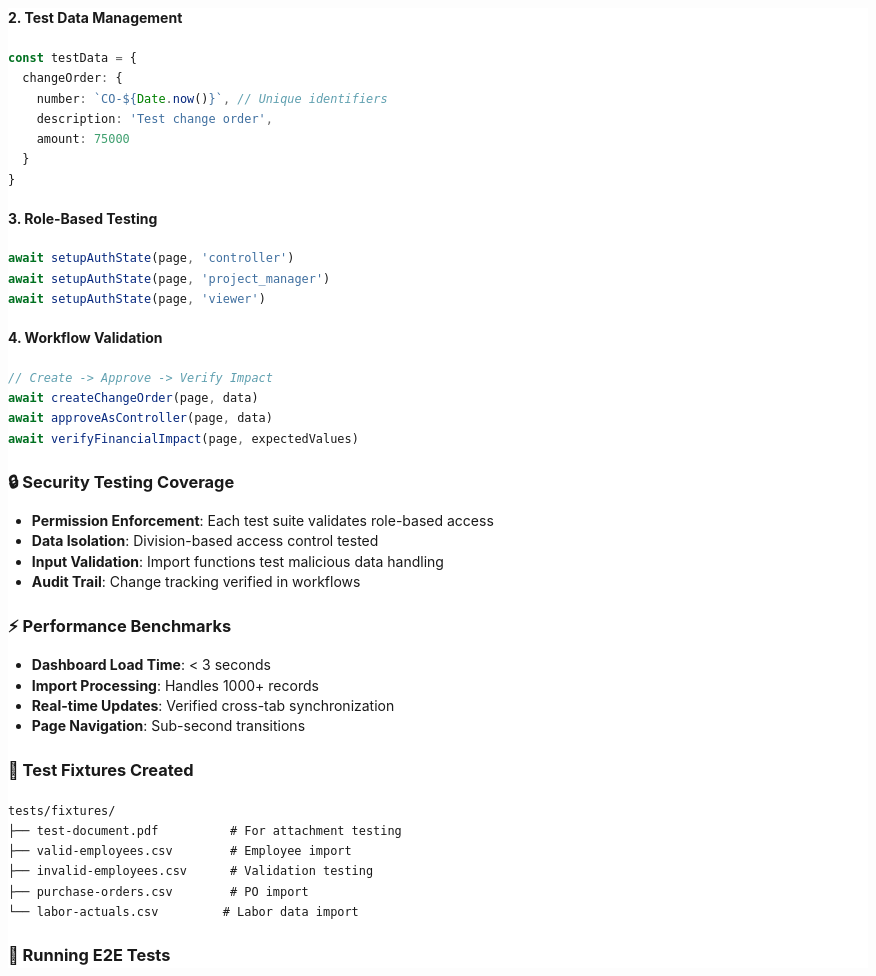 #### 2. **Test Data Management**
```typescript
const testData = {
  changeOrder: {
    number: `CO-${Date.now()}`, // Unique identifiers
    description: 'Test change order',
    amount: 75000
  }
}
```

#### 3. **Role-Based Testing**
```typescript
await setupAuthState(page, 'controller')
await setupAuthState(page, 'project_manager')
await setupAuthState(page, 'viewer')
```

#### 4. **Workflow Validation**
```typescript
// Create -> Approve -> Verify Impact
await createChangeOrder(page, data)
await approveAsController(page, data)
await verifyFinancialImpact(page, expectedValues)
```

### 🔒 Security Testing Coverage

- **Permission Enforcement**: Each test suite validates role-based access
- **Data Isolation**: Division-based access control tested
- **Input Validation**: Import functions test malicious data handling
- **Audit Trail**: Change tracking verified in workflows

### ⚡ Performance Benchmarks

- **Dashboard Load Time**: < 3 seconds
- **Import Processing**: Handles 1000+ records
- **Real-time Updates**: Verified cross-tab synchronization
- **Page Navigation**: Sub-second transitions

### 🧪 Test Fixtures Created

```
tests/fixtures/
├── test-document.pdf          # For attachment testing
├── valid-employees.csv        # Employee import
├── invalid-employees.csv      # Validation testing
├── purchase-orders.csv        # PO import
└── labor-actuals.csv         # Labor data import
```

### 🚦 Running E2E Tests
